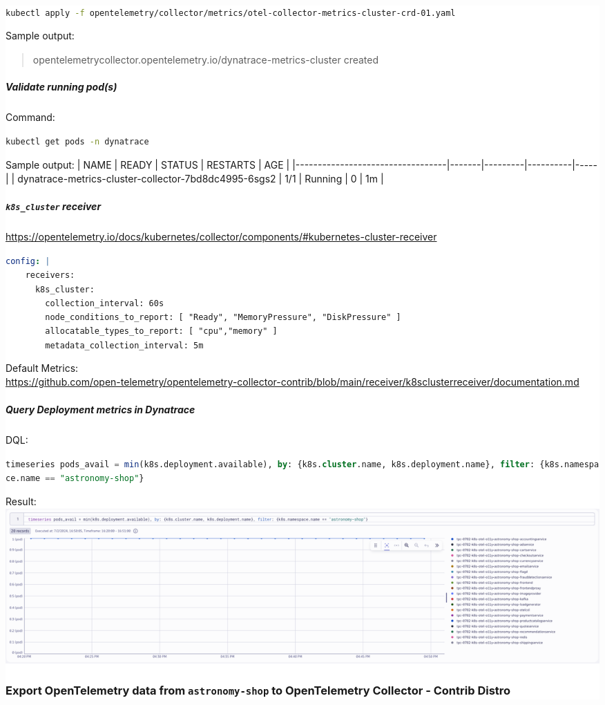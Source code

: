 ```sh
kubectl apply -f opentelemetry/collector/metrics/otel-collector-metrics-cluster-crd-01.yaml
```
Sample output:
> opentelemetrycollector.opentelemetry.io/dynatrace-metrics-cluster created

##### Validate running pod(s)
Command:
```sh
kubectl get pods -n dynatrace
```
Sample output:
| NAME                             | READY | STATUS  | RESTARTS | AGE |
|----------------------------------|-------|---------|----------|-----|
| dynatrace-metrics-cluster-collector-7bd8dc4995-6sgs2   | 1/1   | Running | 0        | 1m  |

##### `k8s_cluster` receiver
https://opentelemetry.io/docs/kubernetes/collector/components/#kubernetes-cluster-receiver
```yaml
config: |
    receivers:
      k8s_cluster:
        collection_interval: 60s
        node_conditions_to_report: [ "Ready", "MemoryPressure", "DiskPressure" ]
        allocatable_types_to_report: [ "cpu","memory" ]
        metadata_collection_interval: 5m
```
Default Metrics:\
https://github.com/open-telemetry/opentelemetry-collector-contrib/blob/main/receiver/k8sclusterreceiver/documentation.md

##### Query Deployment metrics in Dynatrace
DQL:
```sql
timeseries pods_avail = min(k8s.deployment.available), by: {k8s.cluster.name, k8s.deployment.name}, filter: {k8s.namespace.name == "astronomy-shop"}
```
Result:\
![dql_k8scluster_pod_avail](img/dql_k8scluster_pod_avail.png)

### Export OpenTelemetry data from `astronomy-shop` to OpenTelemetry Collector - Contrib Distro
